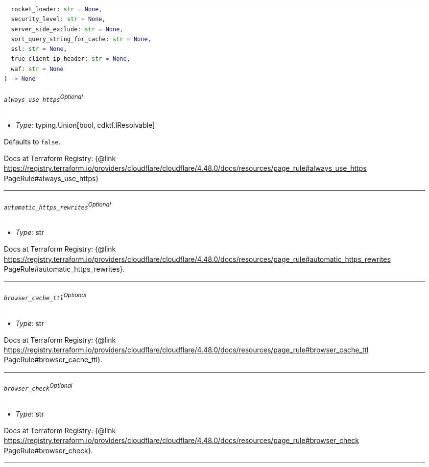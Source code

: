```python
  rocket_loader: str = None,
  security_level: str = None,
  server_side_exclude: str = None,
  sort_query_string_for_cache: str = None,
  ssl: str = None,
  true_client_ip_header: str = None,
  waf: str = None
) -> None
```

###### `always_use_https`<sup>Optional</sup> <a name="always_use_https" id="@cdktf/provider-cloudflare.pageRule.PageRule.putActions.parameter.alwaysUseHttps"></a>

- *Type:* typing.Union[bool, cdktf.IResolvable]

Defaults to `false`.

Docs at Terraform Registry: {@link https://registry.terraform.io/providers/cloudflare/cloudflare/4.48.0/docs/resources/page_rule#always_use_https PageRule#always_use_https}

---

###### `automatic_https_rewrites`<sup>Optional</sup> <a name="automatic_https_rewrites" id="@cdktf/provider-cloudflare.pageRule.PageRule.putActions.parameter.automaticHttpsRewrites"></a>

- *Type:* str

Docs at Terraform Registry: {@link https://registry.terraform.io/providers/cloudflare/cloudflare/4.48.0/docs/resources/page_rule#automatic_https_rewrites PageRule#automatic_https_rewrites}.

---

###### `browser_cache_ttl`<sup>Optional</sup> <a name="browser_cache_ttl" id="@cdktf/provider-cloudflare.pageRule.PageRule.putActions.parameter.browserCacheTtl"></a>

- *Type:* str

Docs at Terraform Registry: {@link https://registry.terraform.io/providers/cloudflare/cloudflare/4.48.0/docs/resources/page_rule#browser_cache_ttl PageRule#browser_cache_ttl}.

---

###### `browser_check`<sup>Optional</sup> <a name="browser_check" id="@cdktf/provider-cloudflare.pageRule.PageRule.putActions.parameter.browserCheck"></a>

- *Type:* str

Docs at Terraform Registry: {@link https://registry.terraform.io/providers/cloudflare/cloudflare/4.48.0/docs/resources/page_rule#browser_check PageRule#browser_check}.

---
